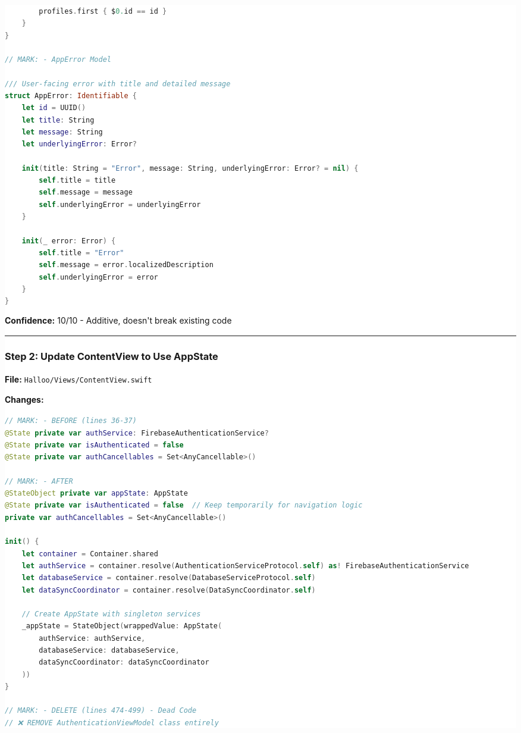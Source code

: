 ```swift
        profiles.first { $0.id == id }
    }
}

// MARK: - AppError Model

/// User-facing error with title and detailed message
struct AppError: Identifiable {
    let id = UUID()
    let title: String
    let message: String
    let underlyingError: Error?

    init(title: String = "Error", message: String, underlyingError: Error? = nil) {
        self.title = title
        self.message = message
        self.underlyingError = underlyingError
    }

    init(_ error: Error) {
        self.title = "Error"
        self.message = error.localizedDescription
        self.underlyingError = error
    }
}
```

**Confidence:** 10/10 - Additive, doesn't break existing code

---

### Step 2: Update ContentView to Use AppState

**File:** `Halloo/Views/ContentView.swift`

**Changes:**

```swift
// MARK: - BEFORE (lines 36-37)
@State private var authService: FirebaseAuthenticationService?
@State private var isAuthenticated = false
@State private var authCancellables = Set<AnyCancellable>()

// MARK: - AFTER
@StateObject private var appState: AppState
@State private var isAuthenticated = false  // Keep temporarily for navigation logic
private var authCancellables = Set<AnyCancellable>()

init() {
    let container = Container.shared
    let authService = container.resolve(AuthenticationServiceProtocol.self) as! FirebaseAuthenticationService
    let databaseService = container.resolve(DatabaseServiceProtocol.self)
    let dataSyncCoordinator = container.resolve(DataSyncCoordinator.self)

    // Create AppState with singleton services
    _appState = StateObject(wrappedValue: AppState(
        authService: authService,
        databaseService: databaseService,
        dataSyncCoordinator: dataSyncCoordinator
    ))
}

// MARK: - DELETE (lines 474-499) - Dead Code
// ❌ REMOVE AuthenticationViewModel class entirely
```